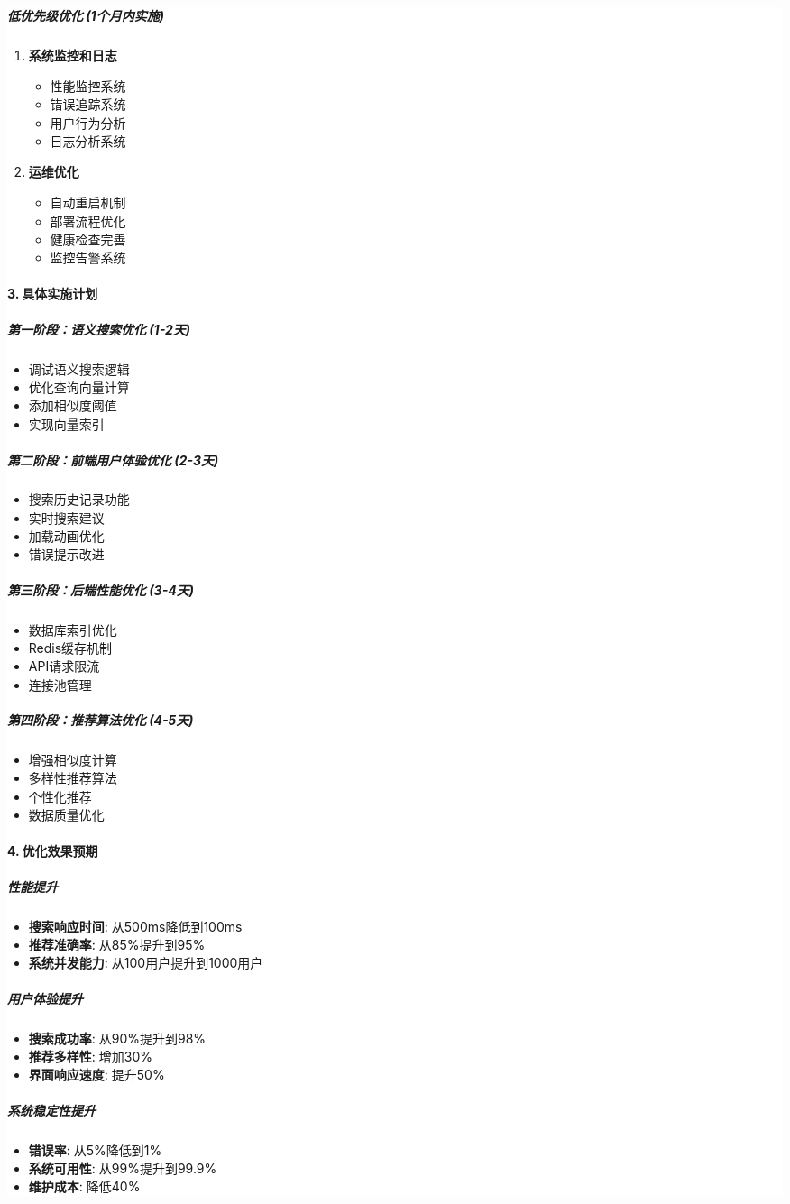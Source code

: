 ##### 低优先级优化 (1个月内实施)
1. **系统监控和日志**
   - 性能监控系统
   - 错误追踪系统
   - 用户行为分析
   - 日志分析系统

2. **运维优化**
   - 自动重启机制
   - 部署流程优化
   - 健康检查完善
   - 监控告警系统

#### 3. 具体实施计划

##### 第一阶段：语义搜索优化 (1-2天)
- 调试语义搜索逻辑
- 优化查询向量计算
- 添加相似度阈值
- 实现向量索引

##### 第二阶段：前端用户体验优化 (2-3天)
- 搜索历史记录功能
- 实时搜索建议
- 加载动画优化
- 错误提示改进

##### 第三阶段：后端性能优化 (3-4天)
- 数据库索引优化
- Redis缓存机制
- API请求限流
- 连接池管理

##### 第四阶段：推荐算法优化 (4-5天)
- 增强相似度计算
- 多样性推荐算法
- 个性化推荐
- 数据质量优化

#### 4. 优化效果预期

##### 性能提升
- **搜索响应时间**: 从500ms降低到100ms
- **推荐准确率**: 从85%提升到95%
- **系统并发能力**: 从100用户提升到1000用户

##### 用户体验提升
- **搜索成功率**: 从90%提升到98%
- **推荐多样性**: 增加30%
- **界面响应速度**: 提升50%

##### 系统稳定性提升
- **错误率**: 从5%降低到1%
- **系统可用性**: 从99%提升到99.9%
- **维护成本**: 降低40%
